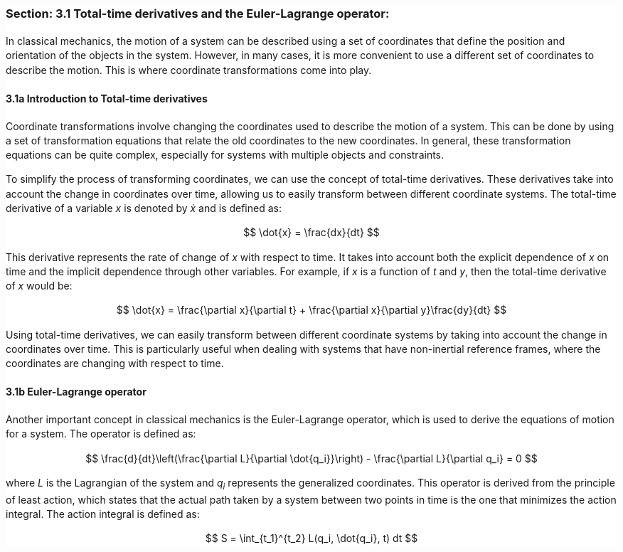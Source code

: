 
### Section: 3.1 Total-time derivatives and the Euler-Lagrange operator:

In classical mechanics, the motion of a system can be described using a set of coordinates that define the position and orientation of the objects in the system. However, in many cases, it is more convenient to use a different set of coordinates to describe the motion. This is where coordinate transformations come into play.

#### 3.1a Introduction to Total-time derivatives

Coordinate transformations involve changing the coordinates used to describe the motion of a system. This can be done by using a set of transformation equations that relate the old coordinates to the new coordinates. In general, these transformation equations can be quite complex, especially for systems with multiple objects and constraints.

To simplify the process of transforming coordinates, we can use the concept of total-time derivatives. These derivatives take into account the change in coordinates over time, allowing us to easily transform between different coordinate systems. The total-time derivative of a variable $x$ is denoted by $\dot{x}$ and is defined as:

$$
\dot{x} = \frac{dx}{dt}
$$

This derivative represents the rate of change of $x$ with respect to time. It takes into account both the explicit dependence of $x$ on time and the implicit dependence through other variables. For example, if $x$ is a function of $t$ and $y$, then the total-time derivative of $x$ would be:

$$
\dot{x} = \frac{\partial x}{\partial t} + \frac{\partial x}{\partial y}\frac{dy}{dt}
$$

Using total-time derivatives, we can easily transform between different coordinate systems by taking into account the change in coordinates over time. This is particularly useful when dealing with systems that have non-inertial reference frames, where the coordinates are changing with respect to time.

#### 3.1b Euler-Lagrange operator

Another important concept in classical mechanics is the Euler-Lagrange operator, which is used to derive the equations of motion for a system. The operator is defined as:

$$
\frac{d}{dt}\left(\frac{\partial L}{\partial \dot{q_i}}\right) - \frac{\partial L}{\partial q_i} = 0
$$

where $L$ is the Lagrangian of the system and $q_i$ represents the generalized coordinates. This operator is derived from the principle of least action, which states that the actual path taken by a system between two points in time is the one that minimizes the action integral. The action integral is defined as:

$$
S = \int_{t_1}^{t_2} L(q_i, \dot{q_i}, t) dt
$$
